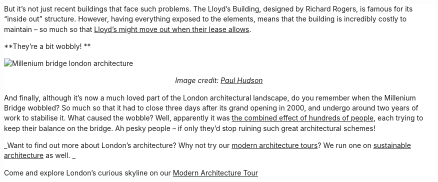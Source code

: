 But it&#8217;s not just recent buildings that face such problems. The Lloyd&#8217;s Building, designed by Richard Rogers, is famous for its &#8220;inside out&#8221; structure. However, having everything exposed to the elements, means that the building is incredibly costly to maintain &#8211; so much so that <a href="http://www.standard.co.uk/business/markets/property-lloyds-of-london-tires-of-inside-out-building-8702708.html" target="_blank">Lloyd&#8217;s might move out when their lease allows</a>.

**They&#8217;re a bit wobbly! **

<img class="aligncenter wp-image-24552 size-full" src="/wp-content/uploads/2015/01/millenium-bridge_mini.jpg" alt="Millenium bridge london architecture" width="640" height="427" />

<p style="text-align: center;">
  <em>Image credit: <a href="https://www.flickr.com/photos/pahudson/7280132242/in/photolist-eAURuJ-Kgucb-dS7mXK-c6jzFq-bTjGaM-2pbi5C-FwTV6-7EC1fF-h6eFrs-h6gtDc-oqciPV-ayGooz-ayK2bC-ayJQSE-4rqjgo-2BayW6-CaQ66-CaQa9-ayJNZd-CaQ2j-4ov7e6-oni6yD-2BeY5G-4ov7G6-gf136p-pQtf5T-H7zn4-j88Eea-9MGpri-abJwPy-euHKsg-dxU6Sa-3RZtR8-94Gcjc-4sv9qB-4CXJ3u-7cVHB8-8UmUC4-a23bQK-6uuAuD-ep8spu-aBoFxn-vaxRs-4BN3oV-fyXNHM-fyXDPP-4ULBqN-6sgxte-baG8G2-9tnWNL" target="_blank">Paul Hudson</a></em>
</p>

And finally, although it&#8217;s now a much loved part of the London architectural landscape, do you remember when the Millenium Bridge wobbled? So much so that it had to close three days after its grand opening in 2000, and undergo around two years of work to stabilise it. What caused the wobble? Well, apparently it was <a href="http://www.telegraph.co.uk/news/science/science-news/3793981/Way-pedestrians-walk-caused-Millennium-Bridge-wobble.html" target="_blank">the combined effect of hundreds of people</a>, each trying to keep their balance on the bridge. Ah pesky people &#8211; if only they&#8217;d stop ruining such great architectural schemes!

_Want to find out more about London&#8217;s architecture? Why not try our <a href="https://www.insiderlondon.com/london/educational-tours/modern-architecture-tour/#modern-architecture" target="_blank">modern architecture tours</a>? We run one on <a href="https://www.insiderlondon.com/london/educational-tours/sustainable-london-architecture-tour/#sustainable-architecture" target="_blank">sustainable architecture</a> as well. _

Come and explore London’s curious skyline on our [Modern Architecture Tour](/london/educational-tours/modern-architecture-tour/#modern-architecture)
